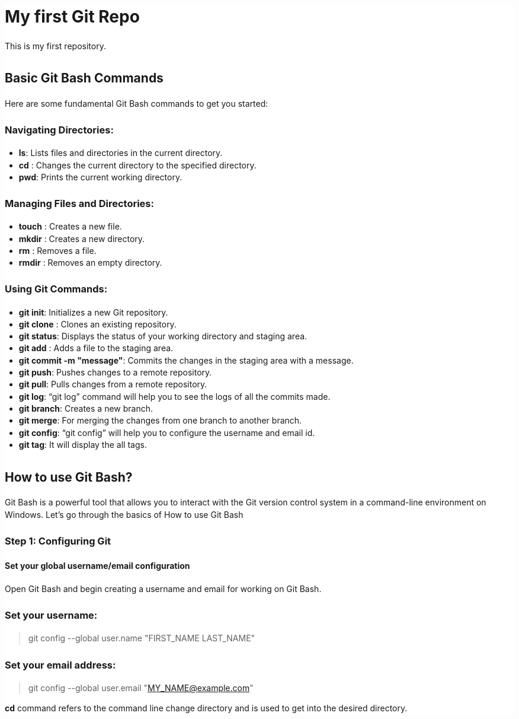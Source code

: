 # My first Git Repo
This is my first repository.

## Basic Git Bash Commands
Here are some fundamental Git Bash commands to get you started:

### Navigating Directories:
* **ls**: Lists files and directories in the current directory.
* **cd** <directory>: Changes the current directory to the specified directory.
* **pwd**: Prints the current working directory.

### Managing Files and Directories:
* **touch** <file>: Creates a new file.
* **mkdir** <directory>: Creates a new directory.
* **rm** <file>: Removes a file.
* **rmdir** <directory>: Removes an empty directory.

### Using Git Commands:
* **git init**: Initializes a new Git repository.
* **git clone** <repository>: Clones an existing repository.
* **git status**: Displays the status of your working directory and staging area.
* **git add** <file>: Adds a file to the staging area. 
* **git commit -m "message"**: Commits the changes in the staging area with a message.
* **git push**: Pushes changes to a remote repository.
* **git pull**: Pulls changes from a remote repository.
* **git log**: “git log” command will help you to see the logs of all the commits made. 
* **git branch**: Creates a new branch. 
* **git merge**: For merging the changes from one branch to another branch. 
* **git config**: “git config” will help you to configure the username and email id. 
* **git tag**: It will display the all tags.

## How to use Git Bash?
Git Bash is a powerful tool that allows you to interact with the Git version control system in a command-line environment on Windows. Let’s go through the basics of How to use Git Bash

### Step 1: Configuring Git
#### Set your global username/email configuration
Open Git Bash and begin creating a username and email for working on Git Bash.

### Set your username:

> git config --global user.name "FIRST_NAME LAST_NAME"

### Set your email address:

> git config --global user.email "MY_NAME@example.com"

**cd** command refers to the command line change directory and is used to get into the desired directory. 
